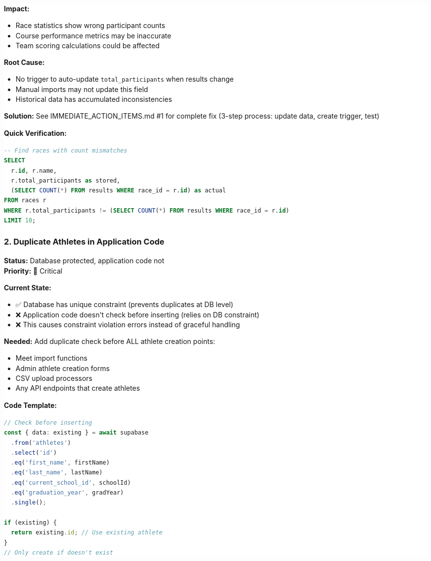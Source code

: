 **Impact:**
- Race statistics show wrong participant counts
- Course performance metrics may be inaccurate
- Team scoring calculations could be affected

**Root Cause:**
- No trigger to auto-update `total_participants` when results change
- Manual imports may not update this field
- Historical data has accumulated inconsistencies

**Solution:** See IMMEDIATE_ACTION_ITEMS.md #1 for complete fix (3-step process: update data, create trigger, test)

**Quick Verification:**
```sql
-- Find races with count mismatches
SELECT 
  r.id, r.name,
  r.total_participants as stored,
  (SELECT COUNT(*) FROM results WHERE race_id = r.id) as actual
FROM races r
WHERE r.total_participants != (SELECT COUNT(*) FROM results WHERE race_id = r.id)
LIMIT 10;
```

### 2. Duplicate Athletes in Application Code
**Status:** Database protected, application code not  
**Priority:** 🔴 Critical

**Current State:**
- ✅ Database has unique constraint (prevents duplicates at DB level)
- ❌ Application code doesn't check before inserting (relies on DB constraint)
- ❌ This causes constraint violation errors instead of graceful handling

**Needed:**
Add duplicate check before ALL athlete creation points:
- Meet import functions
- Admin athlete creation forms
- CSV upload processors
- Any API endpoints that create athletes

**Code Template:**
```typescript
// Check before inserting
const { data: existing } = await supabase
  .from('athletes')
  .select('id')
  .eq('first_name', firstName)
  .eq('last_name', lastName)
  .eq('current_school_id', schoolId)
  .eq('graduation_year', gradYear)
  .single();

if (existing) {
  return existing.id; // Use existing athlete
}
// Only create if doesn't exist
```
